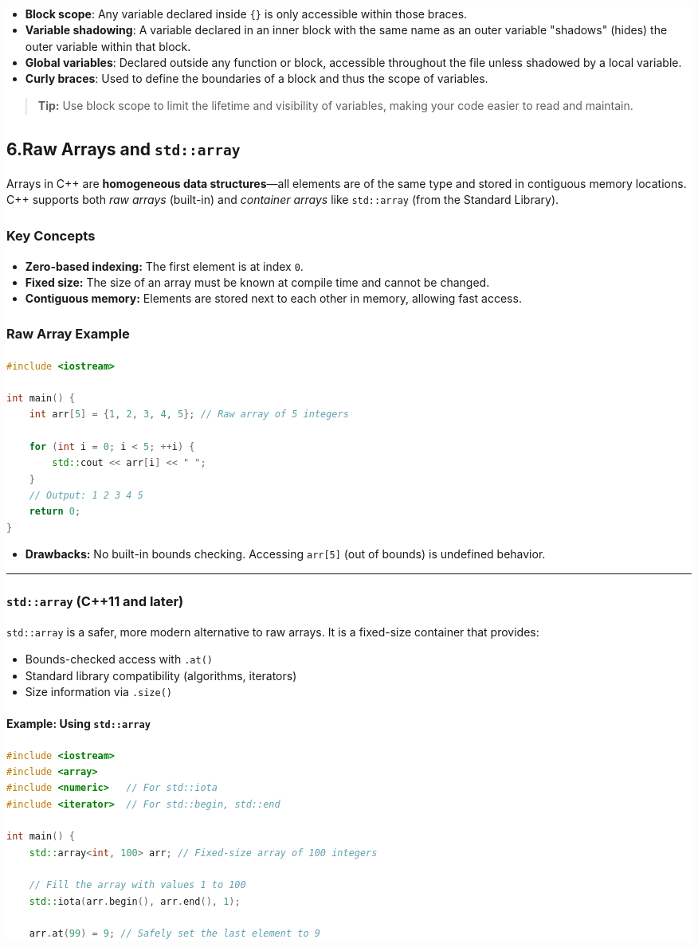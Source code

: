 - **Block scope**: Any variable declared inside `{}` is only accessible within those braces.
- **Variable shadowing**: A variable declared in an inner block with the same name as an outer variable "shadows" (hides) the outer variable within that block.
- **Global variables**: Declared outside any function or block, accessible throughout the file unless shadowed by a local variable.
- **Curly braces**: Used to define the boundaries of a block and thus the scope of variables.

> **Tip:** Use block scope to limit the lifetime and visibility of variables, making your code easier to read and maintain.

## 6.Raw Arrays and `std::array`

Arrays in C++ are **homogeneous data structures**—all elements are of the same type and stored in contiguous memory locations. C++ supports both *raw arrays* (built-in) and *container arrays* like `std::array` (from the Standard Library).

### Key Concepts

- **Zero-based indexing:** The first element is at index `0`.
- **Fixed size:** The size of an array must be known at compile time and cannot be changed.
- **Contiguous memory:** Elements are stored next to each other in memory, allowing fast access.

### Raw Array Example

```cpp
#include <iostream>

int main() {
    int arr[5] = {1, 2, 3, 4, 5}; // Raw array of 5 integers

    for (int i = 0; i < 5; ++i) {
        std::cout << arr[i] << " ";
    }
    // Output: 1 2 3 4 5
    return 0;
}
```

- **Drawbacks:** No built-in bounds checking. Accessing `arr[5]` (out of bounds) is undefined behavior.

---

### `std::array` (C++11 and later)

`std::array` is a safer, more modern alternative to raw arrays. It is a fixed-size container that provides:
- Bounds-checked access with `.at()`
- Standard library compatibility (algorithms, iterators)
- Size information via `.size()`

#### Example: Using `std::array`

```cpp
#include <iostream>
#include <array>
#include <numeric>   // For std::iota
#include <iterator>  // For std::begin, std::end

int main() {
    std::array<int, 100> arr; // Fixed-size array of 100 integers

    // Fill the array with values 1 to 100
    std::iota(arr.begin(), arr.end(), 1);

    arr.at(99) = 9; // Safely set the last element to 9
```